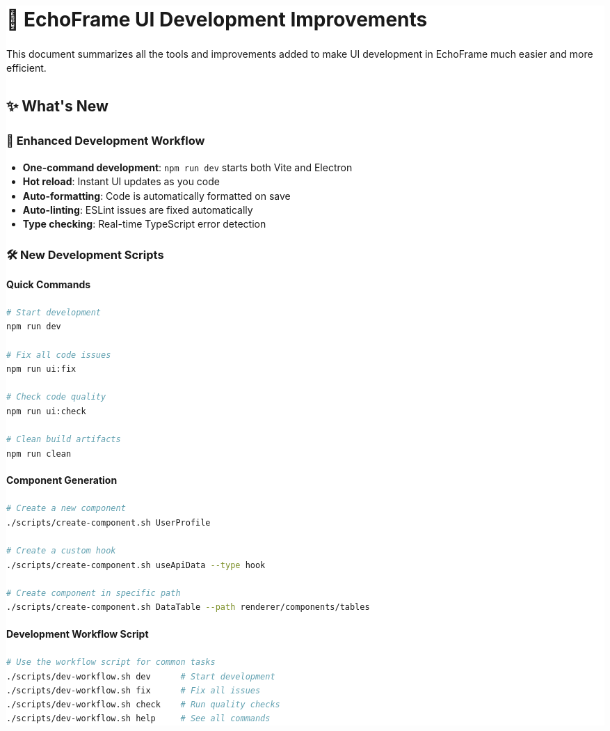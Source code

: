 # 🎨 EchoFrame UI Development Improvements

This document summarizes all the tools and improvements added to make UI development in EchoFrame much easier and more efficient.

## ✨ What's New

### 🚀 **Enhanced Development Workflow**
- **One-command development**: `npm run dev` starts both Vite and Electron
- **Hot reload**: Instant UI updates as you code
- **Auto-formatting**: Code is automatically formatted on save
- **Auto-linting**: ESLint issues are fixed automatically
- **Type checking**: Real-time TypeScript error detection

### 🛠️ **New Development Scripts**

#### **Quick Commands**
```bash
# Start development
npm run dev

# Fix all code issues
npm run ui:fix

# Check code quality
npm run ui:check

# Clean build artifacts
npm run clean
```

#### **Component Generation**
```bash
# Create a new component
./scripts/create-component.sh UserProfile

# Create a custom hook
./scripts/create-component.sh useApiData --type hook

# Create component in specific path
./scripts/create-component.sh DataTable --path renderer/components/tables
```

#### **Development Workflow Script**
```bash
# Use the workflow script for common tasks
./scripts/dev-workflow.sh dev      # Start development
./scripts/dev-workflow.sh fix      # Fix all issues
./scripts/dev-workflow.sh check    # Run quality checks
./scripts/dev-workflow.sh help     # See all commands
```
